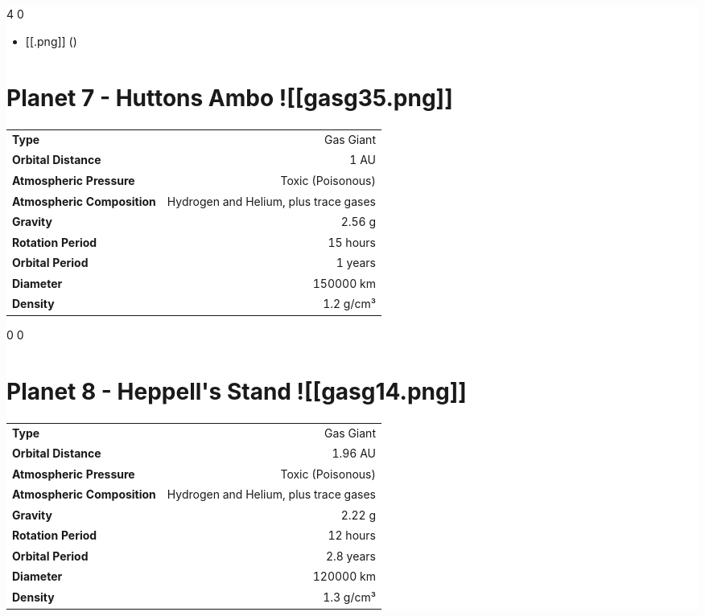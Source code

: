 

4
0

- [[.png]]  ()

# Planet 7 - Huttons Ambo ![[gasg35.png]]
|                             |                           |
| --------------------------- | -------------------------:|
| **Type**                    |             Gas Giant |
| **Orbital Distance**        |   1 AU |
| **Atmospheric Pressure**    |       Toxic (Poisonous) |
| **Atmospheric Composition** |      Hydrogen and Helium, plus trace gases |
| **Gravity**                 |        2.56 g |
| **Rotation Period**         |  15 hours |
| **Orbital Period** | 1 years |
| **Diameter**                |      150000 km | 
| **Density**                 |    1.2 g/cm³ |



0
0



# Planet 8 - Heppell's Stand ![[gasg14.png]]
|                             |                           |
| --------------------------- | -------------------------:|
| **Type**                    |             Gas Giant |
| **Orbital Distance**        |   1.96 AU |
| **Atmospheric Pressure**    |       Toxic (Poisonous) |
| **Atmospheric Composition** |      Hydrogen and Helium, plus trace gases |
| **Gravity**                 |        2.22 g |
| **Rotation Period**         |  12 hours |
| **Orbital Period** | 2.8 years |
| **Diameter**                |      120000 km | 
| **Density**                 |    1.3 g/cm³ |
